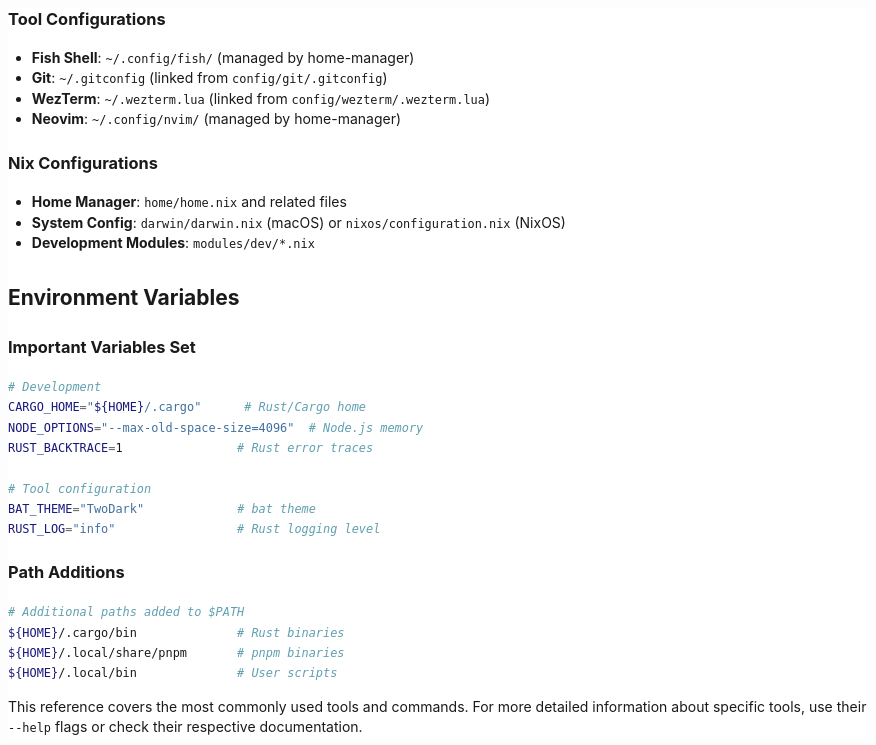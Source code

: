 ### Tool Configurations

- **Fish Shell**: `~/.config/fish/` (managed by home-manager)
- **Git**: `~/.gitconfig` (linked from `config/git/.gitconfig`)
- **WezTerm**: `~/.wezterm.lua` (linked from `config/wezterm/.wezterm.lua`)
- **Neovim**: `~/.config/nvim/` (managed by home-manager)

### Nix Configurations

- **Home Manager**: `home/home.nix` and related files
- **System Config**: `darwin/darwin.nix` (macOS) or `nixos/configuration.nix` (NixOS)
- **Development Modules**: `modules/dev/*.nix`

## Environment Variables

### Important Variables Set

```bash
# Development
CARGO_HOME="${HOME}/.cargo"      # Rust/Cargo home
NODE_OPTIONS="--max-old-space-size=4096"  # Node.js memory
RUST_BACKTRACE=1                # Rust error traces

# Tool configuration  
BAT_THEME="TwoDark"             # bat theme
RUST_LOG="info"                 # Rust logging level
```

### Path Additions

```bash
# Additional paths added to $PATH
${HOME}/.cargo/bin              # Rust binaries
${HOME}/.local/share/pnpm       # pnpm binaries
${HOME}/.local/bin              # User scripts
```

This reference covers the most commonly used tools and commands. For more detailed information about specific tools, use their `--help` flags or check their respective documentation.

